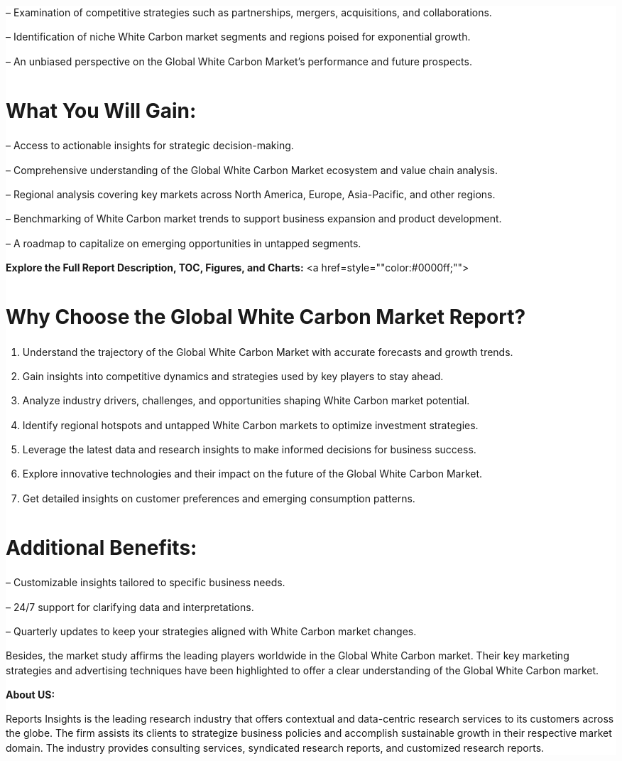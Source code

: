 – Examination of competitive strategies such as partnerships, mergers, acquisitions, and collaborations.

– Identification of niche White Carbon market segments and regions poised for exponential growth.

– An unbiased perspective on the Global White Carbon Market’s performance and future prospects.

# <strong>What You Will Gain:</strong>

– Access to actionable insights for strategic decision-making.

– Comprehensive understanding of the Global White Carbon Market ecosystem and value chain analysis.

– Regional analysis covering key markets across North America, Europe, Asia-Pacific, and other regions.

– Benchmarking of White Carbon market trends to support business expansion and product development.

– A roadmap to capitalize on emerging opportunities in untapped segments.

<strong>Explore the Full Report Description, TOC, Figures, and Charts:</strong>
<a href=style=""color:#0000ff;""></a>

# <strong>Why Choose the Global White Carbon Market Report?</strong>

1. Understand the trajectory of the Global White Carbon Market with accurate forecasts and growth trends.

2. Gain insights into competitive dynamics and strategies used by key players to stay ahead.

3. Analyze industry drivers, challenges, and opportunities shaping White Carbon market potential.

4. Identify regional hotspots and untapped White Carbon markets to optimize investment strategies.

5. Leverage the latest data and research insights to make informed decisions for business success.

6. Explore innovative technologies and their impact on the future of the Global White Carbon Market.

7. Get detailed insights on customer preferences and emerging consumption patterns.

# <strong>Additional Benefits:</strong>

– Customizable insights tailored to specific business needs.

– 24/7 support for clarifying data and interpretations.

– Quarterly updates to keep your strategies aligned with White Carbon market changes.

Besides, the market study affirms the leading players worldwide in the Global White Carbon market. Their key marketing strategies and advertising techniques have been highlighted to offer a clear understanding of the Global White Carbon market.

<strong><strong>About US</strong>:</strong>

Reports Insights is the leading research industry that offers contextual and data-centric research services to its customers across the globe. The firm assists its clients to strategize business policies and accomplish sustainable growth in their respective market domain. The industry provides consulting services, syndicated research reports, and customized research reports.

